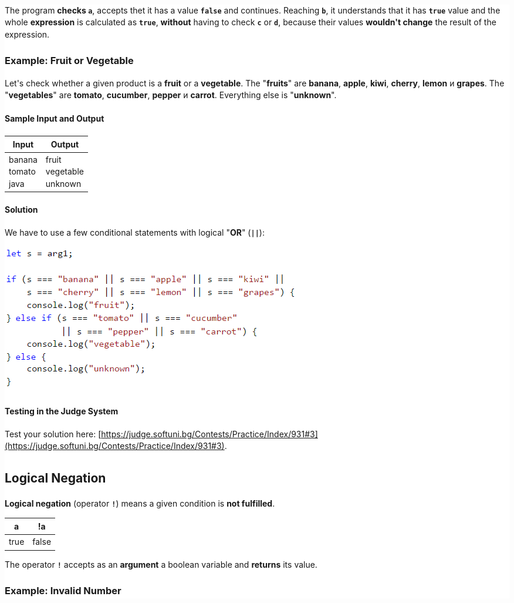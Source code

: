 The program **checks `а`**, accepts thet it has a value **`false`** and continues. Reaching **`b`**, it understands that it has **`true`** value and the whole **expression** is calculated as **`true`**, **without** having to check **`c`** or **`d`**, because their values **wouldn't change** the result of the expression.

### Example: Fruit or Vegetable

Let's check whether a given product is a **fruit** or a **vegetable**. The "**fruits**" are **banana**, **apple**, **kiwi**, **cherry**, **lemon** и **grapes**. The "**vegetables**" are **tomato**, **cucumber**, **pepper** и **carrot**. Everything else is "**unknown**".

#### Sample Input and Output

|Input|Output|
|----|----|
|banana<br>tomato<br>java|fruit<br>vegetable<br>unknown|

#### Solution

We have to use a few conditional statements with logical "**OR**" (**`||`**):

![](assets/chapter-4-1-images/04.Fruit-or-vegetable-01.png)

#### Testing in the Judge System

Test your solution here: [https://judge.softuni.bg/Contests/Practice/Index/931#3](https://judge.softuni.bg/Contests/Practice/Index/931#3).


## Logical Negation

**Logical negation** (operator **`!`**) means a given condition is **not fulfilled**.

|a|!a|
|:----:|:----:|
|true|false|

The operator **`!`** accepts as an **argument** a boolean variable and **returns** its value.

### Example: Invalid Number
